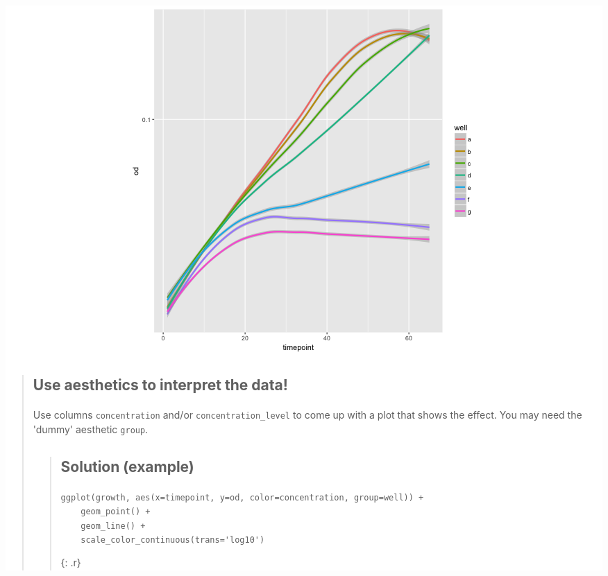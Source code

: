 <img src="../fig/rmd-03-data-visualisation-unnamed-chunk-9-1.png" title="plot of chunk unnamed-chunk-9" alt="plot of chunk unnamed-chunk-9" style="display: block; margin: auto;" />

> ## Use aesthetics to interpret the data!
>
> Use columns `concentration` and/or `concentration_level` to come up with a plot that shows the effect. You may need the 'dummy' aesthetic `group`.
>
> > ## Solution (example)
> > 
> > ~~~
> > ggplot(growth, aes(x=timepoint, y=od, color=concentration, group=well)) +
> >     geom_point() +
> >     geom_line() +
> >     scale_color_continuous(trans='log10')
> > ~~~
> > {: .r}
> > 